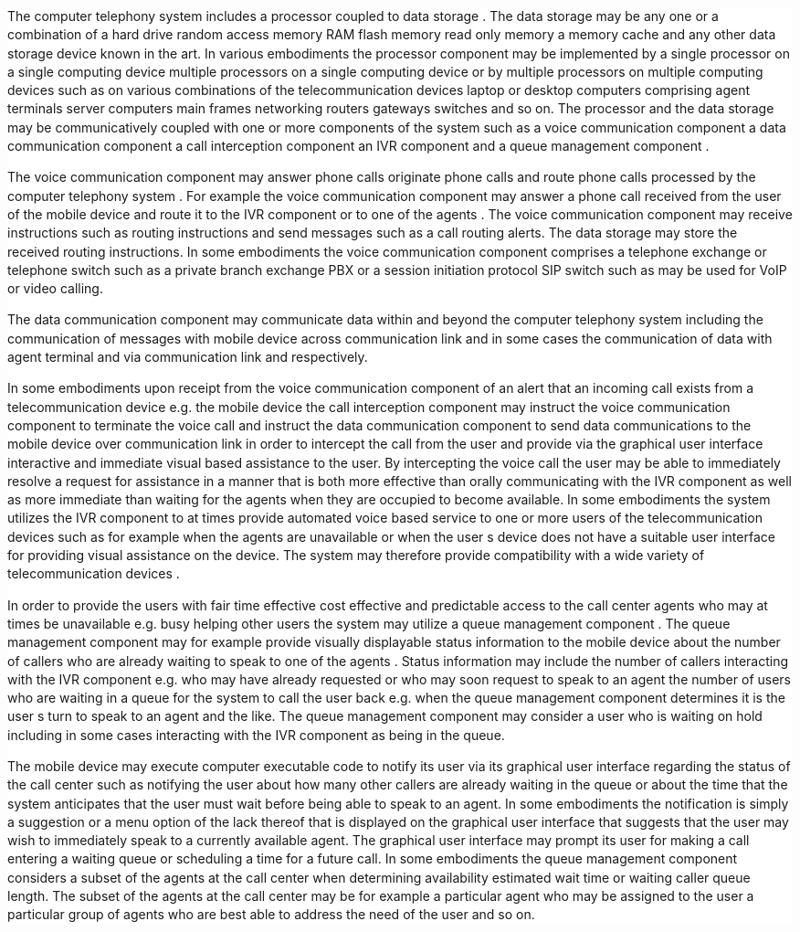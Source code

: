 The computer telephony system includes a processor coupled to data storage . The data storage may be any one or a combination of a hard drive random access memory RAM flash memory read only memory a memory cache and any other data storage device known in the art. In various embodiments the processor component may be implemented by a single processor on a single computing device multiple processors on a single computing device or by multiple processors on multiple computing devices such as on various combinations of the telecommunication devices laptop or desktop computers comprising agent terminals server computers main frames networking routers gateways switches and so on. The processor and the data storage may be communicatively coupled with one or more components of the system such as a voice communication component a data communication component a call interception component an IVR component and a queue management component .

The voice communication component may answer phone calls originate phone calls and route phone calls processed by the computer telephony system . For example the voice communication component may answer a phone call received from the user of the mobile device and route it to the IVR component or to one of the agents . The voice communication component may receive instructions such as routing instructions and send messages such as a call routing alerts. The data storage may store the received routing instructions. In some embodiments the voice communication component comprises a telephone exchange or telephone switch such as a private branch exchange PBX or a session initiation protocol SIP switch such as may be used for VoIP or video calling.

The data communication component may communicate data within and beyond the computer telephony system including the communication of messages with mobile device across communication link and in some cases the communication of data with agent terminal and via communication link and respectively.

In some embodiments upon receipt from the voice communication component of an alert that an incoming call exists from a telecommunication device e.g. the mobile device the call interception component may instruct the voice communication component to terminate the voice call and instruct the data communication component to send data communications to the mobile device over communication link in order to intercept the call from the user and provide via the graphical user interface interactive and immediate visual based assistance to the user. By intercepting the voice call the user may be able to immediately resolve a request for assistance in a manner that is both more effective than orally communicating with the IVR component as well as more immediate than waiting for the agents when they are occupied to become available. In some embodiments the system utilizes the IVR component to at times provide automated voice based service to one or more users of the telecommunication devices such as for example when the agents are unavailable or when the user s device does not have a suitable user interface for providing visual assistance on the device. The system may therefore provide compatibility with a wide variety of telecommunication devices .

In order to provide the users with fair time effective cost effective and predictable access to the call center agents who may at times be unavailable e.g. busy helping other users the system may utilize a queue management component . The queue management component may for example provide visually displayable status information to the mobile device about the number of callers who are already waiting to speak to one of the agents . Status information may include the number of callers interacting with the IVR component e.g. who may have already requested or who may soon request to speak to an agent the number of users who are waiting in a queue for the system to call the user back e.g. when the queue management component determines it is the user s turn to speak to an agent and the like. The queue management component may consider a user who is waiting on hold including in some cases interacting with the IVR component as being in the queue.

The mobile device may execute computer executable code to notify its user via its graphical user interface regarding the status of the call center such as notifying the user about how many other callers are already waiting in the queue or about the time that the system anticipates that the user must wait before being able to speak to an agent. In some embodiments the notification is simply a suggestion or a menu option of the lack thereof that is displayed on the graphical user interface that suggests that the user may wish to immediately speak to a currently available agent. The graphical user interface may prompt its user for making a call entering a waiting queue or scheduling a time for a future call. In some embodiments the queue management component considers a subset of the agents at the call center when determining availability estimated wait time or waiting caller queue length. The subset of the agents at the call center may be for example a particular agent who may be assigned to the user a particular group of agents who are best able to address the need of the user and so on.
